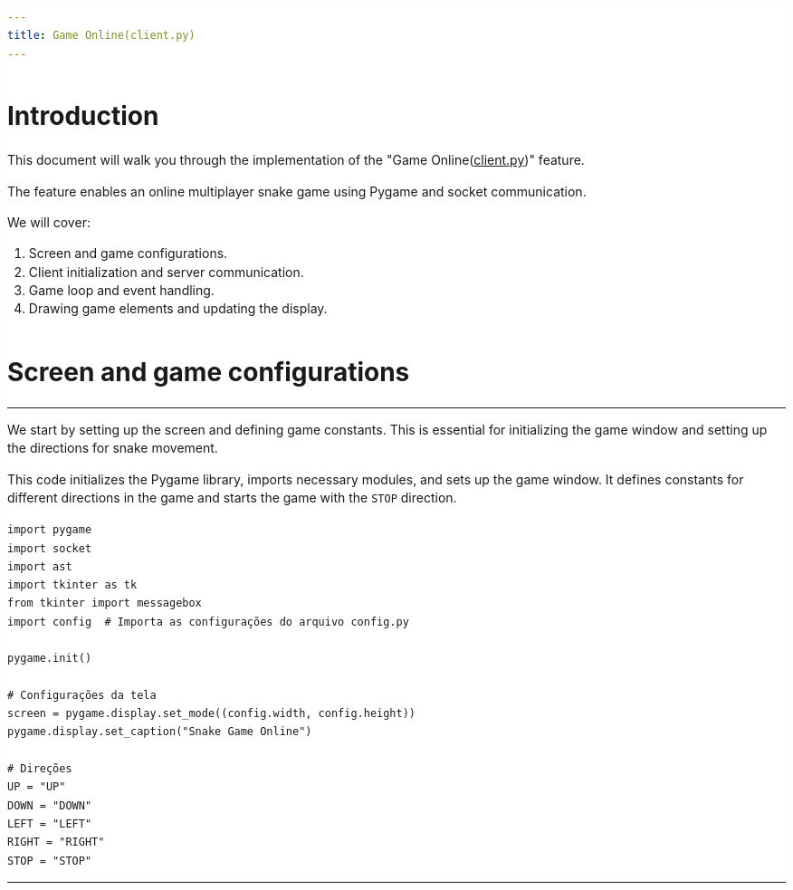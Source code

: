```yaml
---
title: Game Online(client.py)
---
```

# Introduction

This document will walk you through the implementation of the "Game Online(<SwmPath>[client.py](/client.py)</SwmPath>)" feature.

The feature enables an online multiplayer snake game using Pygame and socket communication.

We will cover:

1. Screen and game configurations.
2. Client initialization and server communication.
3. Game loop and event handling.
4. Drawing game elements and updating the display.

# Screen and game configurations

<SwmSnippet path="client.py" line="1">

---

We start by setting up the screen and defining game constants. This is essential for initializing the game window and setting up the directions for snake movement.

This code initializes the Pygame library, imports necessary modules, and sets up the game window. It defines constants for different directions in the game and starts the game with the `STOP` direction.

```
import pygame
import socket
import ast
import tkinter as tk
from tkinter import messagebox
import config  # Importa as configurações do arquivo config.py

pygame.init()

# Configurações da tela
screen = pygame.display.set_mode((config.width, config.height))
pygame.display.set_caption("Snake Game Online")

# Direções
UP = "UP"
DOWN = "DOWN"
LEFT = "LEFT"
RIGHT = "RIGHT"
STOP = "STOP"
```

---